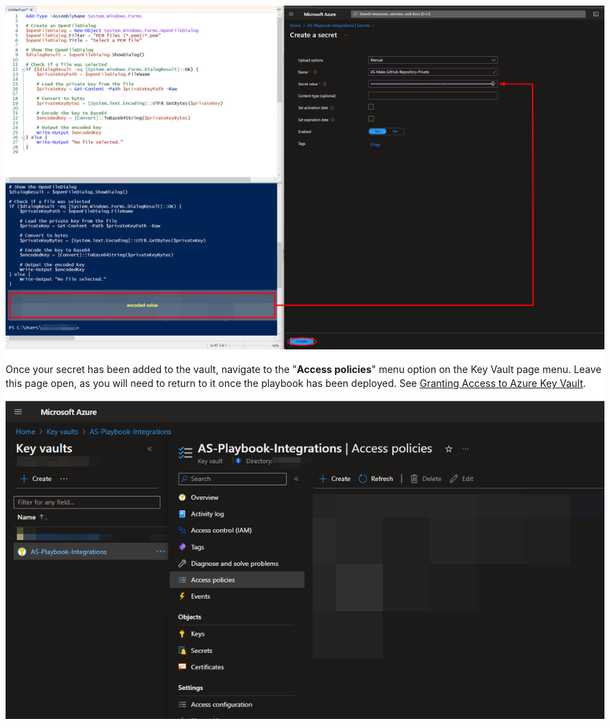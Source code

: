 ![MakeGitHubRepoPrivate_Key_Vault_Create_Secret_2](Images/MakeGitHubRepoPrivate_Key_Vault_Create_Secret_2.png)

Once your secret has been added to the vault, navigate to the "**Access policies**" menu option on the Key Vault page menu. Leave this page open, as you will need to return to it once the playbook has been deployed. See [Granting Access to Azure Key Vault](https://github.com/Accelerynt-Security/AS-Make-GitHub-Repository-Private#granting-access-to-azure-key-vault).

![MakeGitHubRepoPrivate_Key_Vault_Create_Secret_3](Images/MakeGitHubRepoPrivate_Key_Vault_Create_Secret_3.png)
